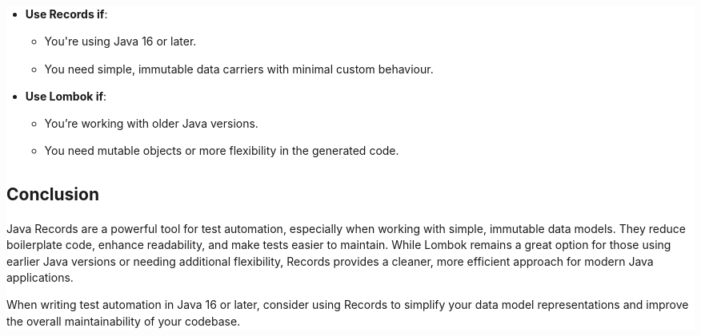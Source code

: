 * **Use Records if**:
    
    * You're using Java 16 or later.
        
    * You need simple, immutable data carriers with minimal custom behaviour.
        
* **Use Lombok if**:
    
    * You’re working with older Java versions.
        
    * You need mutable objects or more flexibility in the generated code.
        

## Conclusion

Java Records are a powerful tool for test automation, especially when working with simple, immutable data models. They reduce boilerplate code, enhance readability, and make tests easier to maintain. While Lombok remains a great option for those using earlier Java versions or needing additional flexibility, Records provides a cleaner, more efficient approach for modern Java applications.

When writing test automation in Java 16 or later, consider using Records to simplify your data model representations and improve the overall maintainability of your codebase.